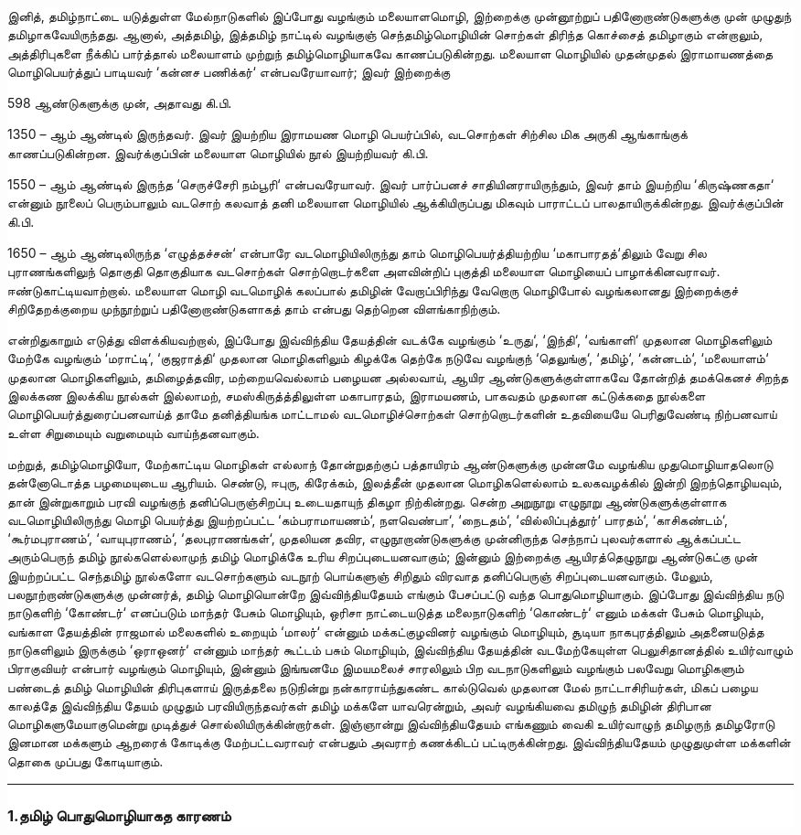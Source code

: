 இனித், தமிழ்நாட்டை யடுத்துள்ள மேல்நாடுகளில் இப்போது வழங்கும் மலையாளமொழி, இற்றைக்கு முன்னூற்றுப் பதினோறாண்டுகளுக்கு முன் முழுதுந் தமிழாகவேயிருந்தது. ஆனால், அத்தமிழ், இத்தமிழ் நாட்டில் வழங்குஞ் செந்தமிழ்மொழியின் சொற்கள் திரிந்த கொச்சைத் தமிழாகும் என்றாலும், அத்திரிபுகளை நீக்கிப் பார்த்தால் மலையாளம் முற்றுந் தமிழ்மொழியாகவே காணப்படுகின்றது. மலையாள மொழியில் முதன்முதல் இராமாயணத்தை மொழிபெயர்த்துப் பாடியவர் ‘கன்னச பணிக்கர்‘ என்பவரேயாவார்; இவர் இற்றைக்கு

 598 ஆண்டுகளுக்கு முன், அதாவது கி.பி.

 1350 – ஆம் ஆண்டில் இருந்தவர். இவர் இயற்றிய இராமயண மொழி பெயர்ப்பில், வடசொற்கள் சிற்சில மிக அருகி ஆங்காங்குக் காணப்படுகின்றன. இவர்க்குப்பின் மலையாள மொழியில் நூல் இயற்றியவர் கி.பி.

 1550 – ஆம் ஆண்டில் இருந்த ‘செருச்சேரி நம்பூரி‘ என்பவரேயாவர். இவர் பார்ப்பனச் சாதியினராயிருந்தும், இவர் தாம் இயற்றிய ‘கிருஷ்ணகதா‘ என்னும் நூலைப் பெரும்பாலும் வடசொற் கலவாத் தனி மலையாள மொழியில் ஆக்கியிருப்பது மிகவும் பாராட்டப் பாலதாயிருக்கின்றது. இவர்க்குப்பின் கி.பி.

 1650 – ஆம் ஆண்டிலிருந்த ‘எழுத்தச்சன்‘ என்பாரே வடமொழியிலிருந்து தாம் மொழிபெயர்த்தியற்றிய ‘மகாபாரதத்‘திலும் வேறு சில புராணங்களிலுந் தொகுதி தொகுதியாக வடசொற்கள் சொற்றொடர்களை அளவின்றிப் புகுத்தி மலையாள மொழியைப் பாழாக்கினவராவர். ஈண்டுகாட்டியவாற்றால். மலையாள மொழி வடமொழிக் கலப்பால் தமிழின் வேறாப்பிரிந்து வேறொரு மொழிபோல் வழங்கலானது இற்றைக்குச் சிறிதேறக்குறைய முந்நூற்றுப் பதினோறாண்டுகளாகத் தாம் என்பது தெற்றென விளங்காநிற்கும்.  

என்றிதுகாறும் எடுத்து விளக்கியவற்றால், இப்போது இவ்விந்திய தேயத்தின் வடக்கே வழங்கும் ‘உருது‘, ‘இந்தி‘, ‘வங்காளி‘ முதலான மொழிகளிலும் மேற்கே வழங்கும் ‘மராட்டி‘, ‘குஜராத்தி‘ முதலான மொழிகளிலும் கிழக்கே தெற்கே நடுவே வழங்குந் ‘தெலுங்கு‘, ‘தமிழ்‘, ‘கன்னடம்‘, ‘மலையாளம்‘ முதலான மொழிகளிலும், தமிழைத்தவிர, மற்றையவெல்லாம் பழையன அல்லவாய், ஆயிர ஆண்டுகளுக்குள்ளாகவே தோன்றித் தமக்கெனச் சிறந்த இலக்கண இலக்கிய நூல்கள் இல்லாமற், சமஸ்கிருத்த்திலுள்ள மகாபாரதம், இராமயணம், பாகவதம் முதலான கட்டுக்கதை நூல்களை மொழிபெயர்த்துரைப்பனவாய்த் தாமே தனித்தியங்க மாட்டாமல் வடமொழிச்சொற்கள் சொற்றொடர்களின் உதவியையே பெரிதுவேண்டி நிற்பனவாய் உள்ள சிறுமையும் வறுமையும் வாய்ந்தனவாகும்.  

மற்றுத், தமிழ்மொழியோ, மேற்காட்டிய மொழிகள் எல்லாந் தோன்றுதற்குப் பத்தாயிரம் ஆண்டுகளுக்கு முன்னமே வழங்கிய முதுமொழியாதலொடு தன்னோடொத்த பழமையுடைய ஆரியம். செண்டு, ஈபுரு, கிரேக்கம், இலத்தீன் முதலான மொழிகளெல்லாம் உலகவழக்கில் இன்றி இறந்தொழியவும், தான் இன்றுகாறும் பரவி வழங்குந் தனிப்பெருஞ்சிறப்பு உடையதாயுந் திகழா நிற்கின்றது. சென்ற அறுநூறு எழுநூறு ஆண்டுகளுக்குள்ளாக வடமொழியிலிருந்து மொழி பெயர்த்து இயற்றப்பட்ட ‘கம்பராமாயணம்‘, நளவெண்பா‘, ‘நைடதம்‘, ‘வில்லிப்புத்தூர்‘ பாரதம்‘, ‘காசிகண்டம்‘, ‘கூர்மபுராணம்‘, ‘வாயுபுராணம்‘, ‘தலபுராணங்கள்‘, முதலியன தவிர, எழுநூறாண்டுகளுக்கு முன்னிருந்த செந்நாப் புலவர்களால் ஆக்கப்பட்ட அரும்பெருந் தமிழ் நூல்களெல்லாமுந் தமிழ் மொழிக்கே உரிய சிறப்புடையனவாகும்; இன்னும் இற்றைக்கு ஆயிரத்தெழுநூறு ஆண்டுகட்கு முன் இயற்றப்பட்ட செந்தமிழ் நூல்களோ வடசொற்களும் வடநூற் பொய்களுஞ் சிறிதும் விரவாத தனிப்பெருஞ் சிறப்புடையனவாகும். மேலும், பலநூற்றாண்டுகளுக்கு முன்னர்த், தமிழ் மொழியொன்றே இவ்விந்தியதேயம் எங்கும் பேசப்பட்டு வந்த பொதுமொழியாகும். இப்போது இவ்விந்திய நடு நாடுகளிற் ‘கோண்டர்‘ எனப்படும் மாந்தர் பேசும் மொழியும், ஒரிசா நாட்டையடுத்த மலைநாடுகளிற் ‘கொண்டர்‘ எனும் மக்கள் பேசும் மொழியும், வங்காள தேயத்தின் ராஜமால் மலைகளில் உறையும் ‘மாலர்‘ என்னும் மக்கட்குழவினர் வழங்கும் மொழியும், சூடியா நாகபுரத்திலும் அதனையடுத்த நாடுகளிலும் இருக்கும் ‘ஒராஒனர்‘ என்னும் மாந்தர் கூட்டம் பசும் மொழியும், இவ்விந்திய தேயத்தின் வடமேற்கேயுள்ள பெலுசிதானத்தில் உயிர்வாழும் பிராகுவியர் என்பார் வழங்கும் மொழியும், இன்னும் இங்ஙனமே இமயமலைச் சாரலிலும் பிற வடநாடுகளிலும் வழங்கும் பலவேறு மொழிகளும் பண்டைத் தமிழ் மொழியின் திரிபுகளாய் இருத்தலை நடுநின்று நன்காராய்ந்துகண்ட கால்டுவெல் முதலான மேல் நாட்டாசிரியர்கள், மிகப் பழைய காலத்தே இவ்விந்திய தேயம் முழுதும் பரவியிருந்தவர்கள் தமிழ் மக்களே யாவரென்றும், அவர் வழங்கியவை தமிழுந் தமிழின் திரிபான மொழிகளுமேயாகுமென்று முடித்துச் சொல்லியிருக்கின்றார்கள். இஞ்ஞான்று இவ்விந்தியதேயம் எங்கணும் வைகி உயிர்வாழுந் தமிழருந் தமிழரோடு இனமான மக்களும் ஆறரைக் கோடிக்கு மேற்பட்டவராவர் என்பதும் அவராற் கணக்கிடப் பட்டிருக்கின்றது. இவ்விந்தியதேயம் முழுதுமுள்ள மக்களின் தொகை முப்பது கோடியாகும்.  

--------------  

  

 ###  1.தமிழ் பொதுமொழியாகத காரணம்  
